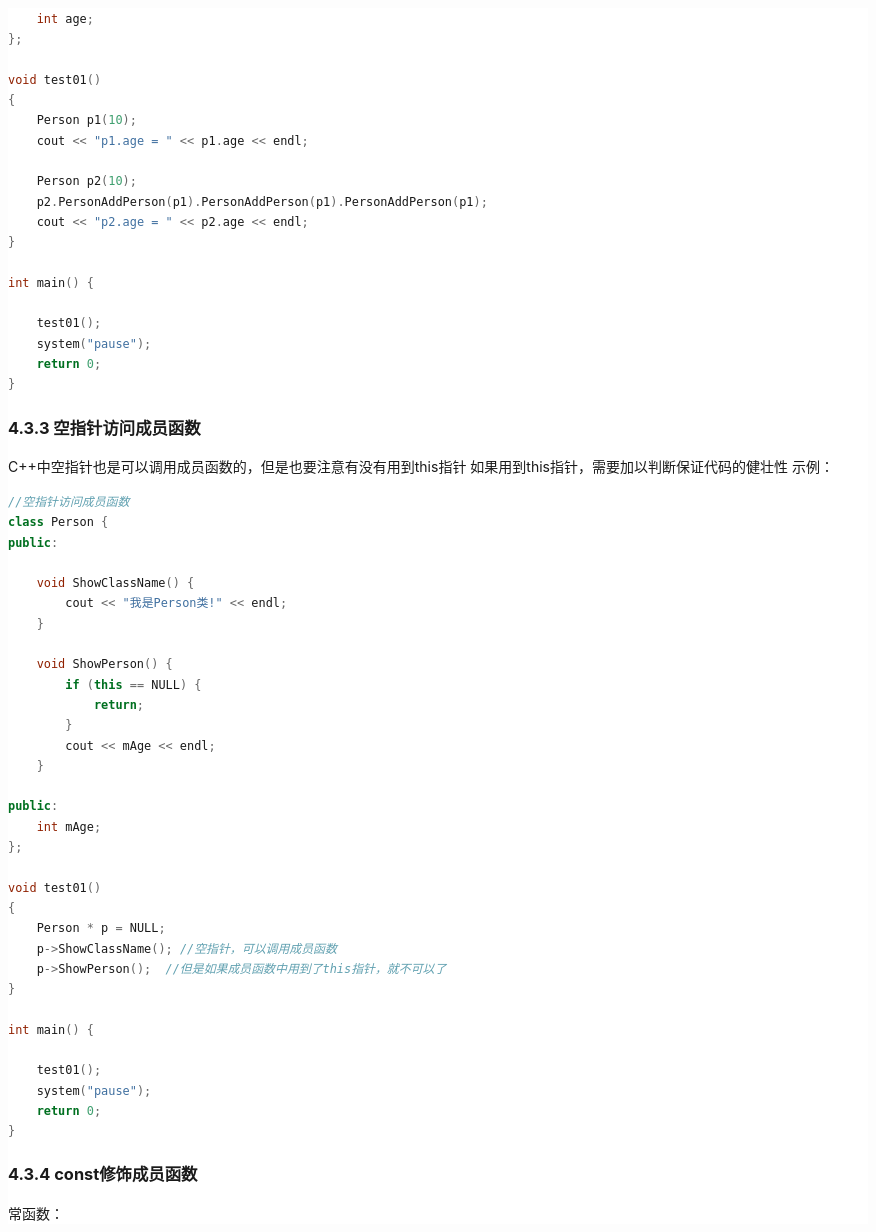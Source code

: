 ```cpp
	int age;
};

void test01()
{
	Person p1(10);
	cout << "p1.age = " << p1.age << endl;

	Person p2(10);
	p2.PersonAddPerson(p1).PersonAddPerson(p1).PersonAddPerson(p1);
	cout << "p2.age = " << p2.age << endl;
}

int main() {

	test01();
	system("pause");
	return 0;
}
```
### 4.3.3 空指针访问成员函数
C++中空指针也是可以调用成员函数的，但是也要注意有没有用到this指针
如果用到this指针，需要加以判断保证代码的健壮性
示例：
```cpp
//空指针访问成员函数
class Person {
public:

	void ShowClassName() {
		cout << "我是Person类!" << endl;
	}

	void ShowPerson() {
		if (this == NULL) {
			return;
		}
		cout << mAge << endl;
	}

public:
	int mAge;
};

void test01()
{
	Person * p = NULL;
	p->ShowClassName(); //空指针，可以调用成员函数
	p->ShowPerson();  //但是如果成员函数中用到了this指针，就不可以了
}

int main() {

	test01();
	system("pause");
	return 0;
}
```
### 4.3.4 const修饰成员函数
常函数：
